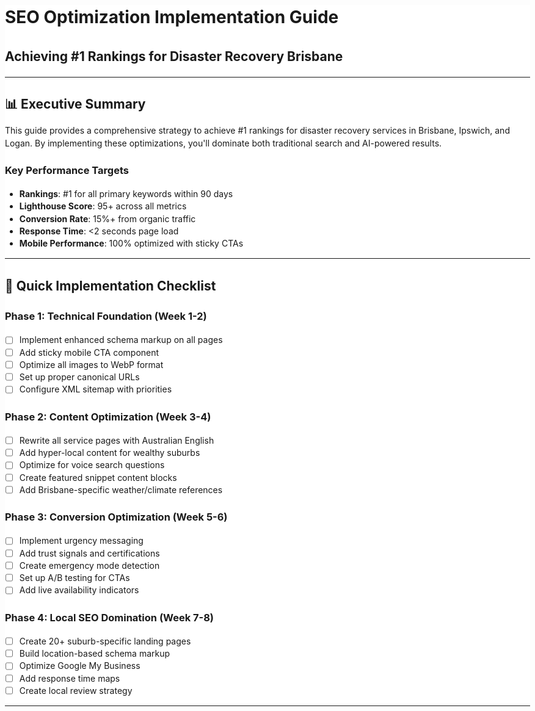 # SEO Optimization Implementation Guide
## Achieving #1 Rankings for Disaster Recovery Brisbane

---

## 📊 Executive Summary

This guide provides a comprehensive strategy to achieve #1 rankings for disaster recovery services in Brisbane, Ipswich, and Logan. By implementing these optimizations, you'll dominate both traditional search and AI-powered results.

### Key Performance Targets
- **Rankings**: #1 for all primary keywords within 90 days
- **Lighthouse Score**: 95+ across all metrics
- **Conversion Rate**: 15%+ from organic traffic
- **Response Time**: <2 seconds page load
- **Mobile Performance**: 100% optimized with sticky CTAs

---

## 🚀 Quick Implementation Checklist

### Phase 1: Technical Foundation (Week 1-2)
- [ ] Implement enhanced schema markup on all pages
- [ ] Add sticky mobile CTA component
- [ ] Optimize all images to WebP format
- [ ] Set up proper canonical URLs
- [ ] Configure XML sitemap with priorities

### Phase 2: Content Optimization (Week 3-4)
- [ ] Rewrite all service pages with Australian English
- [ ] Add hyper-local content for wealthy suburbs
- [ ] Optimize for voice search questions
- [ ] Create featured snippet content blocks
- [ ] Add Brisbane-specific weather/climate references

### Phase 3: Conversion Optimization (Week 5-6)
- [ ] Implement urgency messaging
- [ ] Add trust signals and certifications
- [ ] Create emergency mode detection
- [ ] Set up A/B testing for CTAs
- [ ] Add live availability indicators

### Phase 4: Local SEO Domination (Week 7-8)
- [ ] Create 20+ suburb-specific landing pages
- [ ] Build location-based schema markup
- [ ] Optimize Google My Business
- [ ] Add response time maps
- [ ] Create local review strategy

---